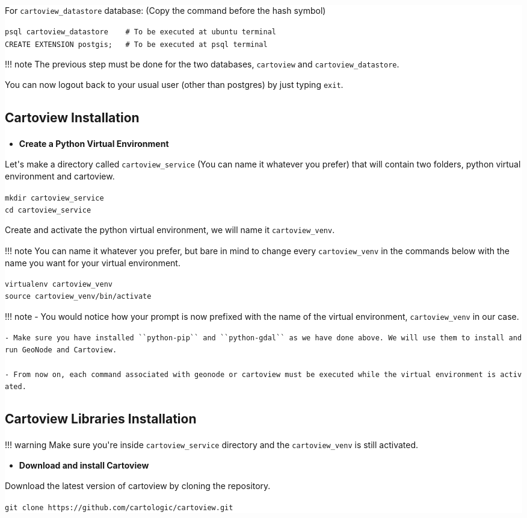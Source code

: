 For ``cartoview_datastore`` database: (Copy the command before the hash symbol)

```shell
psql cartoview_datastore    # To be executed at ubuntu terminal
CREATE EXTENSION postgis;   # To be executed at psql terminal
```

!!! note
    The previous step must be done for the two databases, ``cartoview`` and ``cartoview_datastore``.

You can now logout back to your usual user (other than postgres) by just typing ``exit``.

## Cartoview Installation

- **Create a Python Virtual Environment**

Let's make a directory called ``cartoview_service`` (You can name it whatever you prefer) that will contain two folders, python virtual environment and cartoview.

```shell
mkdir cartoview_service
cd cartoview_service
```

Create and activate the python virtual environment, we will name it ``cartoview_venv``.

!!! note
    You can name it whatever you prefer, but bare in mind to change every ``cartoview_venv`` in the commands below with the name you want for your virtual environment.
    
```shell
virtualenv cartoview_venv
source cartoview_venv/bin/activate
```

!!! note
    - You would notice how your prompt is now prefixed with the name of the virtual environment, ``cartoview_venv`` in our case.
    
    - Make sure you have installed ``python-pip`` and ``python-gdal`` as we have done above. We will use them to install and run GeoNode and Cartoview.
    
    - From now on, each command associated with geonode or cartoview must be executed while the virtual environment is activated.

## Cartoview Libraries Installation

!!! warning
    Make sure you're inside ``cartoview_service`` directory and the ``cartoview_venv`` is still activated.

- **Download and install Cartoview**

Download the latest version of cartoview by cloning the repository.

```shell
git clone https://github.com/cartologic/cartoview.git
```
